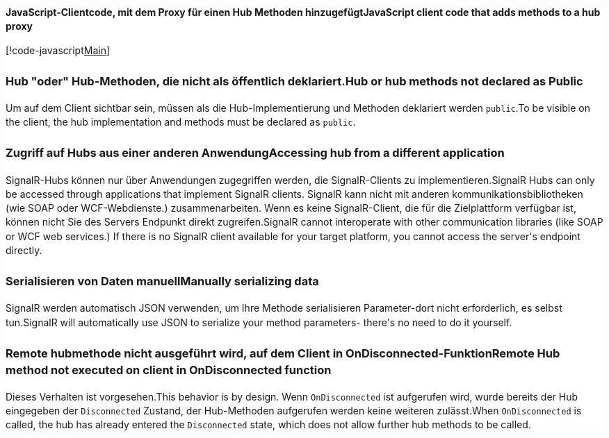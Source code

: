 <span data-ttu-id="0a8d0-151">**JavaScript-Clientcode, mit dem Proxy für einen Hub Methoden hinzugefügt**</span><span class="sxs-lookup"><span data-stu-id="0a8d0-151">**JavaScript client code that adds methods to a hub proxy**</span></span>

[!code-javascript[Main](troubleshooting/samples/sample7.js)]

### <a name="hub-or-hub-methods-not-declared-as-public"></a><span data-ttu-id="0a8d0-152">Hub "oder" Hub-Methoden, die nicht als öffentlich deklariert.</span><span class="sxs-lookup"><span data-stu-id="0a8d0-152">Hub or hub methods not declared as Public</span></span>

<span data-ttu-id="0a8d0-153">Um auf dem Client sichtbar sein, müssen als die Hub-Implementierung und Methoden deklariert werden `public`.</span><span class="sxs-lookup"><span data-stu-id="0a8d0-153">To be visible on the client, the hub implementation and methods must be declared as `public`.</span></span>

### <a name="accessing-hub-from-a-different-application"></a><span data-ttu-id="0a8d0-154">Zugriff auf Hubs aus einer anderen Anwendung</span><span class="sxs-lookup"><span data-stu-id="0a8d0-154">Accessing hub from a different application</span></span>

<span data-ttu-id="0a8d0-155">SignalR-Hubs können nur über Anwendungen zugegriffen werden, die SignalR-Clients zu implementieren.</span><span class="sxs-lookup"><span data-stu-id="0a8d0-155">SignalR Hubs can only be accessed through applications that implement SignalR clients.</span></span> <span data-ttu-id="0a8d0-156">SignalR kann nicht mit anderen kommunikationsbibliotheken (wie SOAP oder WCF-Webdienste.) zusammenarbeiten. Wenn es keine SignalR-Client, die für die Zielplattform verfügbar ist, können nicht Sie des Servers Endpunkt direkt zugreifen.</span><span class="sxs-lookup"><span data-stu-id="0a8d0-156">SignalR cannot interoperate with other communication libraries (like SOAP or WCF web services.) If there is no SignalR client available for your target platform, you cannot access the server's endpoint directly.</span></span>

### <a name="manually-serializing-data"></a><span data-ttu-id="0a8d0-157">Serialisieren von Daten manuell</span><span class="sxs-lookup"><span data-stu-id="0a8d0-157">Manually serializing data</span></span>

<span data-ttu-id="0a8d0-158">SignalR werden automatisch JSON verwenden, um Ihre Methode serialisieren Parameter-dort nicht erforderlich, es selbst tun.</span><span class="sxs-lookup"><span data-stu-id="0a8d0-158">SignalR will automatically use JSON to serialize your method parameters- there's no need to do it yourself.</span></span>

### <a name="remote-hub-method-not-executed-on-client-in-ondisconnected-function"></a><span data-ttu-id="0a8d0-159">Remote hubmethode nicht ausgeführt wird, auf dem Client in OnDisconnected-Funktion</span><span class="sxs-lookup"><span data-stu-id="0a8d0-159">Remote Hub method not executed on client in OnDisconnected function</span></span>

<span data-ttu-id="0a8d0-160">Dieses Verhalten ist vorgesehen.</span><span class="sxs-lookup"><span data-stu-id="0a8d0-160">This behavior is by design.</span></span> <span data-ttu-id="0a8d0-161">Wenn `OnDisconnected` ist aufgerufen wird, wurde bereits der Hub eingegeben der `Disconnected` Zustand, der Hub-Methoden aufgerufen werden keine weiteren zulässt.</span><span class="sxs-lookup"><span data-stu-id="0a8d0-161">When `OnDisconnected` is called, the hub has already entered the `Disconnected` state, which does not allow further hub methods to be called.</span></span>
